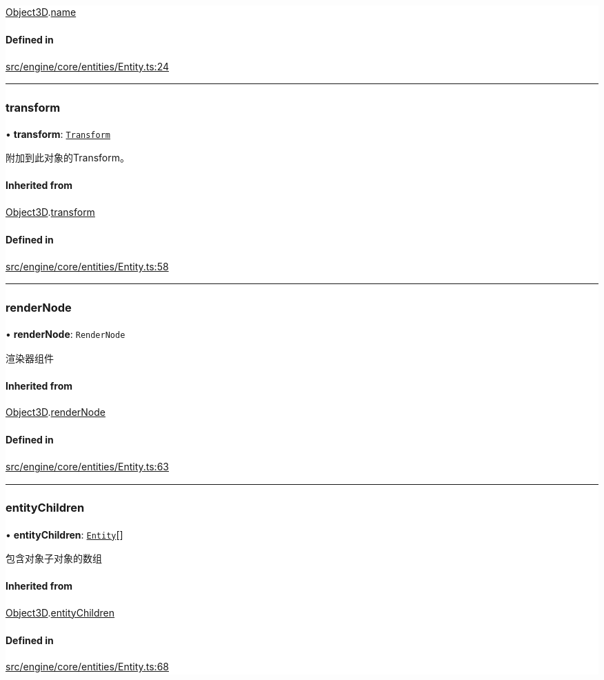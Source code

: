 [Object3D](Object3D.md).[name](Object3D.md#name)

#### Defined in

[src/engine/core/entities/Entity.ts:24](https://github.com/Orillusion/orillusion/blob/main/src/engine/core/entities/Entity.ts#L24)

___

### transform

• **transform**: [`Transform`](Transform.md)

附加到此对象的Transform。

#### Inherited from

[Object3D](Object3D.md).[transform](Object3D.md#transform)

#### Defined in

[src/engine/core/entities/Entity.ts:58](https://github.com/Orillusion/orillusion/blob/main/src/engine/core/entities/Entity.ts#L58)

___

### renderNode

• **renderNode**: `RenderNode`

渲染器组件

#### Inherited from

[Object3D](Object3D.md).[renderNode](Object3D.md#rendernode)

#### Defined in

[src/engine/core/entities/Entity.ts:63](https://github.com/Orillusion/orillusion/blob/main/src/engine/core/entities/Entity.ts#L63)

___

### entityChildren

• **entityChildren**: [`Entity`](Entity.md)[]

包含对象子对象的数组

#### Inherited from

[Object3D](Object3D.md).[entityChildren](Object3D.md#entitychildren)

#### Defined in

[src/engine/core/entities/Entity.ts:68](https://github.com/Orillusion/orillusion/blob/main/src/engine/core/entities/Entity.ts#L68)

